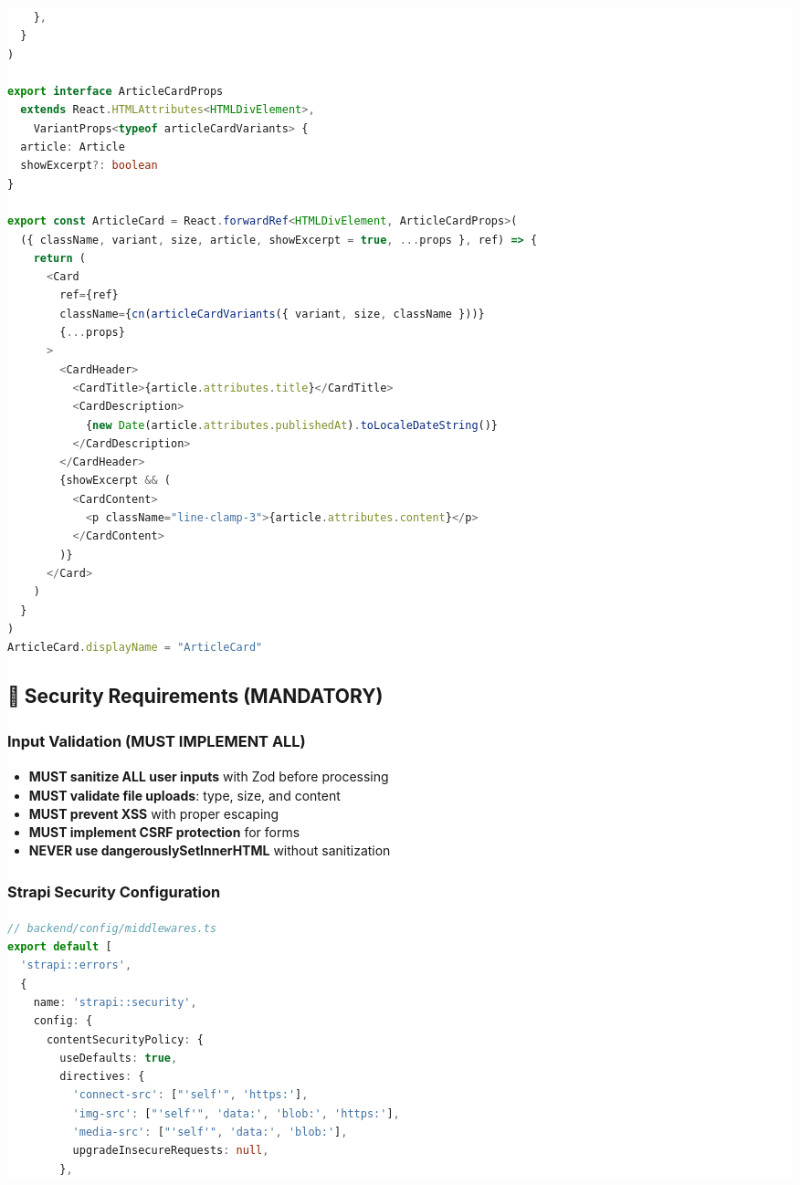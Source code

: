 ```typescript
    },
  }
)

export interface ArticleCardProps
  extends React.HTMLAttributes<HTMLDivElement>,
    VariantProps<typeof articleCardVariants> {
  article: Article
  showExcerpt?: boolean
}

export const ArticleCard = React.forwardRef<HTMLDivElement, ArticleCardProps>(
  ({ className, variant, size, article, showExcerpt = true, ...props }, ref) => {
    return (
      <Card
        ref={ref}
        className={cn(articleCardVariants({ variant, size, className }))}
        {...props}
      >
        <CardHeader>
          <CardTitle>{article.attributes.title}</CardTitle>
          <CardDescription>
            {new Date(article.attributes.publishedAt).toLocaleDateString()}
          </CardDescription>
        </CardHeader>
        {showExcerpt && (
          <CardContent>
            <p className="line-clamp-3">{article.attributes.content}</p>
          </CardContent>
        )}
      </Card>
    )
  }
)
ArticleCard.displayName = "ArticleCard"
```

## 🔐 Security Requirements (MANDATORY)

### Input Validation (MUST IMPLEMENT ALL)
- **MUST sanitize ALL user inputs** with Zod before processing
- **MUST validate file uploads**: type, size, and content
- **MUST prevent XSS** with proper escaping
- **MUST implement CSRF protection** for forms
- **NEVER use dangerouslySetInnerHTML** without sanitization

### Strapi Security Configuration
```typescript
// backend/config/middlewares.ts
export default [
  'strapi::errors',
  {
    name: 'strapi::security',
    config: {
      contentSecurityPolicy: {
        useDefaults: true,
        directives: {
          'connect-src': ["'self'", 'https:'],
          'img-src': ["'self'", 'data:', 'blob:', 'https:'],
          'media-src': ["'self'", 'data:', 'blob:'],
          upgradeInsecureRequests: null,
        },
```